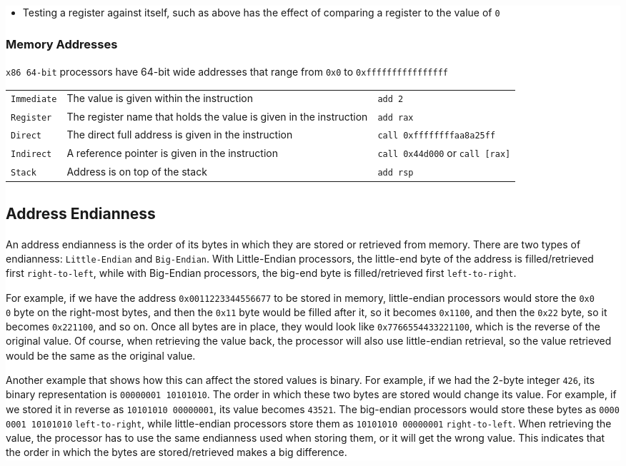- Testing a register against itself, such as above has the effect of comparing a register to the value of `0`



























### Memory Addresses
`x86 64-bit` processors have 64-bit wide addresses that range from `0x0` to `0xffffffffffffffff`


|   |   |   |
|---|---|---|
|`Immediate`|The value is given within the instruction|`add 2`|
|`Register`|The register name that holds the value is given in the instruction|`add rax`|
|`Direct`|The direct full address is given in the instruction|`call 0xffffffffaa8a25ff`|
|`Indirect`|A reference pointer is given in the instruction|`call 0x44d000` or `call [rax]`|
|`Stack`|Address is on top of the stack|`add rsp`|


## Address Endianness

An address endianness is the order of its bytes in which they are stored or retrieved from memory. There are two types of endianness: `Little-Endian` and `Big-Endian`. With Little-Endian processors, the little-end byte of the address is filled/retrieved first `right-to-left`, while with Big-Endian processors, the big-end byte is filled/retrieved first `left-to-right`.

For example, if we have the address `0x0011223344556677` to be stored in memory, little-endian processors would store the `0x00` byte on the right-most bytes, and then the `0x11` byte would be filled after it, so it becomes `0x1100`, and then the `0x22` byte, so it becomes `0x221100`, and so on. Once all bytes are in place, they would look like `0x7766554433221100`, which is the reverse of the original value. Of course, when retrieving the value back, the processor will also use little-endian retrieval, so the value retrieved would be the same as the original value.

Another example that shows how this can affect the stored values is binary. For example, if we had the 2-byte integer `426`, its binary representation is `00000001 10101010`. The order in which these two bytes are stored would change its value. For example, if we stored it in reverse as `10101010 00000001`, its value becomes `43521`.
The big-endian processors would store these bytes as `00000001 10101010` `left-to-right`, while little-endian processors store them as `10101010 00000001` `right-to-left`. When retrieving the value, the processor has to use the same endianness used when storing them, or it will get the wrong value. This indicates that the order in which the bytes are stored/retrieved makes a big difference.

